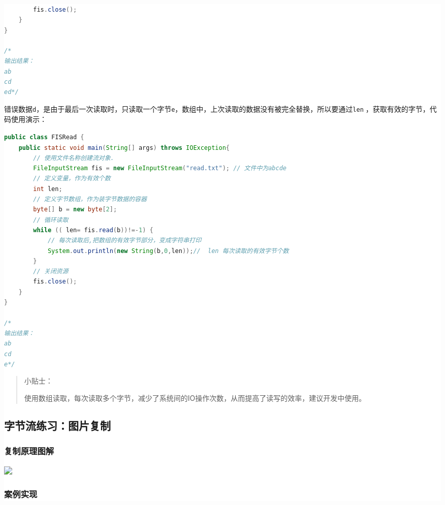 ```java
        fis.close();
    }
}

/*
输出结果：
ab
cd
ed*/

```

错误数据`d`，是由于最后一次读取时，只读取一个字节`e`，数组中，上次读取的数据没有被完全替换，所以要通过`len` ，获取有效的字节，代码使用演示：

```java
public class FISRead {
    public static void main(String[] args) throws IOException{
      	// 使用文件名称创建流对象.
       	FileInputStream fis = new FileInputStream("read.txt"); // 文件中为abcde
      	// 定义变量，作为有效个数
        int len;
        // 定义字节数组，作为装字节数据的容器   
        byte[] b = new byte[2];
        // 循环读取
        while (( len= fis.read(b))!=-1) {
           	// 每次读取后,把数组的有效字节部分，变成字符串打印
            System.out.println(new String(b,0,len));//  len 每次读取的有效字节个数
        }
		// 关闭资源
        fis.close();
    }
}

/*
输出结果：
ab
cd
e*/

```

> 小贴士：
>
> 使用数组读取，每次读取多个字节，减少了系统间的IO操作次数，从而提高了读写的效率，建议开发中使用。

## 字节流练习：图片复制

### 复制原理图解

![](https://raw.githubusercontent.com/CNRF/noteImage/main/image/202302050105665.png)

### 案例实现
